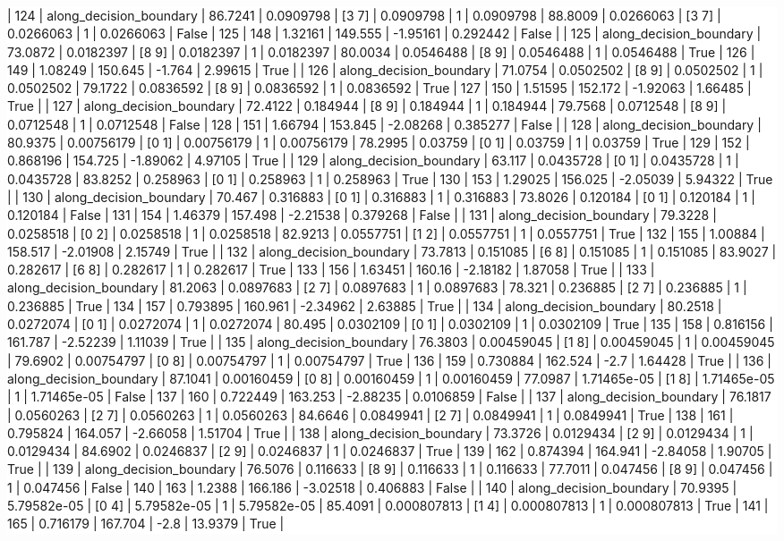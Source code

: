 | 124 | along_decision_boundary |     86.7241 | 0.0909798   | [3 7]    |   0.0909798   |      1 | 0.0909798   |      88.8009 | 0.0266063   | [3 7]     |    0.0266063   |       1 | 0.0266063   | False     |    125 |             148 |                1.32161  |              149.555   | -1.95161   |     0.292442    | False           |
| 125 | along_decision_boundary |     73.0872 | 0.0182397   | [8 9]    |   0.0182397   |      1 | 0.0182397   |      80.0034 | 0.0546488   | [8 9]     |    0.0546488   |       1 | 0.0546488   | True      |    126 |             149 |                1.08249  |              150.645   | -1.764     |     2.99615     | True            |
| 126 | along_decision_boundary |     71.0754 | 0.0502502   | [8 9]    |   0.0502502   |      1 | 0.0502502   |      79.1722 | 0.0836592   | [8 9]     |    0.0836592   |       1 | 0.0836592   | True      |    127 |             150 |                1.51595  |              152.172   | -1.92063   |     1.66485     | True            |
| 127 | along_decision_boundary |     72.4122 | 0.184944    | [8 9]    |   0.184944    |      1 | 0.184944    |      79.7568 | 0.0712548   | [8 9]     |    0.0712548   |       1 | 0.0712548   | False     |    128 |             151 |                1.66794  |              153.845   | -2.08268   |     0.385277    | False           |
| 128 | along_decision_boundary |     80.9375 | 0.00756179  | [0 1]    |   0.00756179  |      1 | 0.00756179  |      78.2995 | 0.03759     | [0 1]     |    0.03759     |       1 | 0.03759     | True      |    129 |             152 |                0.868196 |              154.725   | -1.89062   |     4.97105     | True            |
| 129 | along_decision_boundary |     63.117  | 0.0435728   | [0 1]    |   0.0435728   |      1 | 0.0435728   |      83.8252 | 0.258963    | [0 1]     |    0.258963    |       1 | 0.258963    | True      |    130 |             153 |                1.29025  |              156.025   | -2.05039   |     5.94322     | True            |
| 130 | along_decision_boundary |     70.467  | 0.316883    | [0 1]    |   0.316883    |      1 | 0.316883    |      73.8026 | 0.120184    | [0 1]     |    0.120184    |       1 | 0.120184    | False     |    131 |             154 |                1.46379  |              157.498   | -2.21538   |     0.379268    | False           |
| 131 | along_decision_boundary |     79.3228 | 0.0258518   | [0 2]    |   0.0258518   |      1 | 0.0258518   |      82.9213 | 0.0557751   | [1 2]     |    0.0557751   |       1 | 0.0557751   | True      |    132 |             155 |                1.00884  |              158.517   | -2.01908   |     2.15749     | True            |
| 132 | along_decision_boundary |     73.7813 | 0.151085    | [6 8]    |   0.151085    |      1 | 0.151085    |      83.9027 | 0.282617    | [6 8]     |    0.282617    |       1 | 0.282617    | True      |    133 |             156 |                1.63451  |              160.16    | -2.18182   |     1.87058     | True            |
| 133 | along_decision_boundary |     81.2063 | 0.0897683   | [2 7]    |   0.0897683   |      1 | 0.0897683   |      78.321  | 0.236885    | [2 7]     |    0.236885    |       1 | 0.236885    | True      |    134 |             157 |                0.793895 |              160.961   | -2.34962   |     2.63885     | True            |
| 134 | along_decision_boundary |     80.2518 | 0.0272074   | [0 1]    |   0.0272074   |      1 | 0.0272074   |      80.495  | 0.0302109   | [0 1]     |    0.0302109   |       1 | 0.0302109   | True      |    135 |             158 |                0.816156 |              161.787   | -2.52239   |     1.11039     | True            |
| 135 | along_decision_boundary |     76.3803 | 0.00459045  | [1 8]    |   0.00459045  |      1 | 0.00459045  |      79.6902 | 0.00754797  | [0 8]     |    0.00754797  |       1 | 0.00754797  | True      |    136 |             159 |                0.730884 |              162.524   | -2.7       |     1.64428     | True            |
| 136 | along_decision_boundary |     87.1041 | 0.00160459  | [0 8]    |   0.00160459  |      1 | 0.00160459  |      77.0987 | 1.71465e-05 | [1 8]     |    1.71465e-05 |       1 | 1.71465e-05 | False     |    137 |             160 |                0.722449 |              163.253   | -2.88235   |     0.0106859   | False           |
| 137 | along_decision_boundary |     76.1817 | 0.0560263   | [2 7]    |   0.0560263   |      1 | 0.0560263   |      84.6646 | 0.0849941   | [2 7]     |    0.0849941   |       1 | 0.0849941   | True      |    138 |             161 |                0.795824 |              164.057   | -2.66058   |     1.51704     | True            |
| 138 | along_decision_boundary |     73.3726 | 0.0129434   | [2 9]    |   0.0129434   |      1 | 0.0129434   |      84.6902 | 0.0246837   | [2 9]     |    0.0246837   |       1 | 0.0246837   | True      |    139 |             162 |                0.874394 |              164.941   | -2.84058   |     1.90705     | True            |
| 139 | along_decision_boundary |     76.5076 | 0.116633    | [8 9]    |   0.116633    |      1 | 0.116633    |      77.7011 | 0.047456    | [8 9]     |    0.047456    |       1 | 0.047456    | False     |    140 |             163 |                1.2388   |              166.186   | -3.02518   |     0.406883    | False           |
| 140 | along_decision_boundary |     70.9395 | 5.79582e-05 | [0 4]    |   5.79582e-05 |      1 | 5.79582e-05 |      85.4091 | 0.000807813 | [1 4]     |    0.000807813 |       1 | 0.000807813 | True      |    141 |             165 |                0.716179 |              167.704   | -2.8       |    13.9379      | True            |